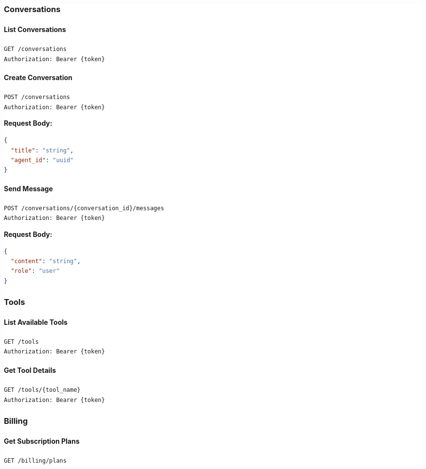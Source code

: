 ### Conversations

#### List Conversations
```http
GET /conversations
Authorization: Bearer {token}
```

#### Create Conversation
```http
POST /conversations
Authorization: Bearer {token}
```

**Request Body:**
```json
{
  "title": "string",
  "agent_id": "uuid"
}
```

#### Send Message
```http
POST /conversations/{conversation_id}/messages
Authorization: Bearer {token}
```

**Request Body:**
```json
{
  "content": "string",
  "role": "user"
}
```

### Tools

#### List Available Tools
```http
GET /tools
Authorization: Bearer {token}
```

#### Get Tool Details
```http
GET /tools/{tool_name}
Authorization: Bearer {token}
```

### Billing

#### Get Subscription Plans
```http
GET /billing/plans
```
